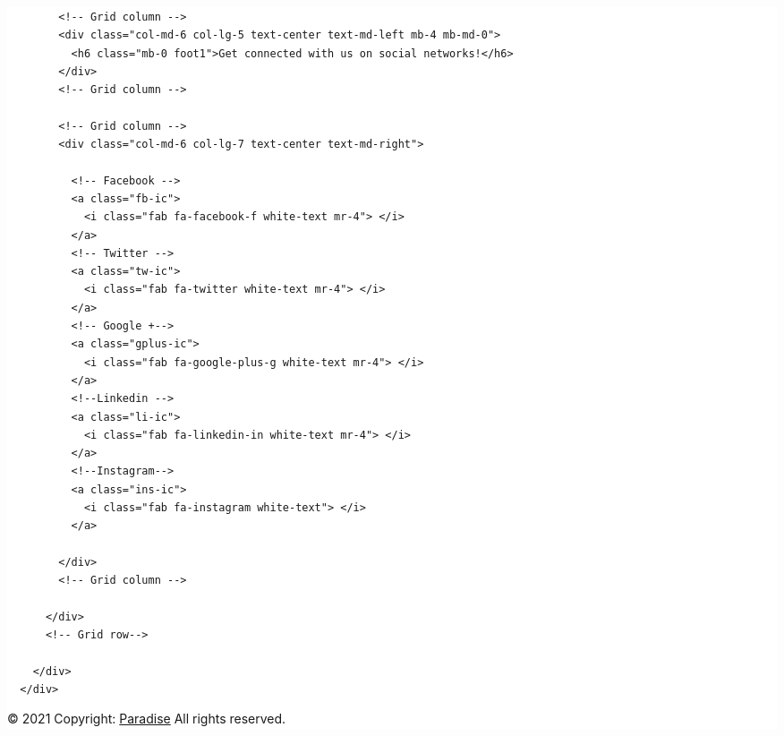             <!-- Grid column -->
            <div class="col-md-6 col-lg-5 text-center text-md-left mb-4 mb-md-0">
              <h6 class="mb-0 foot1">Get connected with us on social networks!</h6>
            </div>
            <!-- Grid column -->
    
            <!-- Grid column -->
            <div class="col-md-6 col-lg-7 text-center text-md-right">
    
              <!-- Facebook -->
              <a class="fb-ic">
                <i class="fab fa-facebook-f white-text mr-4"> </i>
              </a>
              <!-- Twitter -->
              <a class="tw-ic">
                <i class="fab fa-twitter white-text mr-4"> </i>
              </a>
              <!-- Google +-->
              <a class="gplus-ic">
                <i class="fab fa-google-plus-g white-text mr-4"> </i>
              </a>
              <!--Linkedin -->
              <a class="li-ic">
                <i class="fab fa-linkedin-in white-text mr-4"> </i>
              </a>
              <!--Instagram-->
              <a class="ins-ic">
                <i class="fab fa-instagram white-text"> </i>
              </a>
    
            </div>
            <!-- Grid column -->
    
          </div>
          <!-- Grid row-->
    
        </div>
      </div>
  </footer>
  
  
  <div class="footer-copyright text-center py-3">© 2021 Copyright:
    <a href="https://www.paradisefoodcourt.in/restaurants-in-vizag.html">Paradise</a> All rights reserved.
  </div>
  
</div>
</body>
</html>


